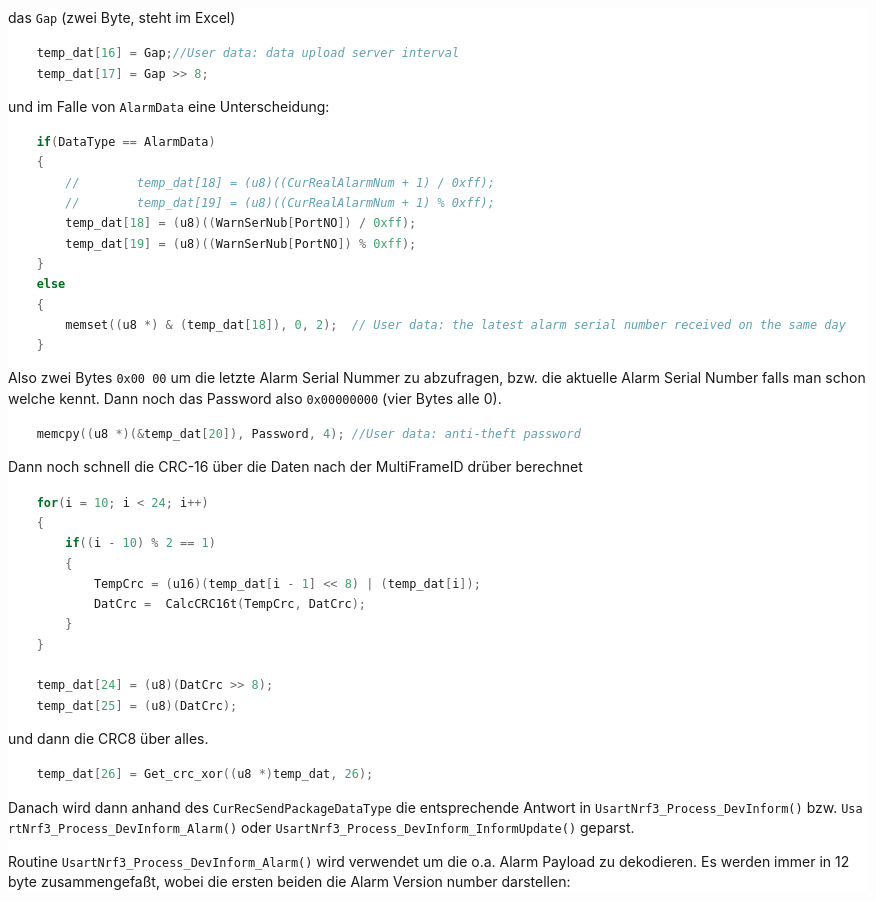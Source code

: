 das `Gap` (zwei Byte, steht im Excel)
```c
    temp_dat[16] = Gap;//User data: data upload server interval
    temp_dat[17] = Gap >> 8;
```

und im Falle von `AlarmData` eine Unterscheidung:
```c
    if(DataType == AlarmData)
    {
        //        temp_dat[18] = (u8)((CurRealAlarmNum + 1) / 0xff);
        //        temp_dat[19] = (u8)((CurRealAlarmNum + 1) % 0xff);
        temp_dat[18] = (u8)((WarnSerNub[PortNO]) / 0xff);
        temp_dat[19] = (u8)((WarnSerNub[PortNO]) % 0xff);
    }
    else
    {
        memset((u8 *) & (temp_dat[18]), 0, 2);  // User data: the latest alarm serial number received on the same day
    }
```

Also zwei Bytes `0x00 00` um die letzte Alarm Serial Nummer zu abzufragen, bzw. die aktuelle Alarm Serial Number falls man schon welche kennt.
Dann noch das Password also `0x00000000` (vier Bytes alle 0).
```c
    memcpy((u8 *)(&temp_dat[20]), Password, 4); //User data: anti-theft password
```

Dann noch schnell die CRC-16 über die Daten nach der MultiFrameID drüber berechnet
```c
    for(i = 10; i < 24; i++)
    {
        if((i - 10) % 2 == 1)
        {
            TempCrc = (u16)(temp_dat[i - 1] << 8) | (temp_dat[i]);
            DatCrc =  CalcCRC16t(TempCrc, DatCrc);
        }
    }

    temp_dat[24] = (u8)(DatCrc >> 8);
    temp_dat[25] = (u8)(DatCrc);
```

und dann die CRC8 über alles.
```c
    temp_dat[26] = Get_crc_xor((u8 *)temp_dat, 26);
```

Danach wird dann anhand des `CurRecSendPackageDataType` die entsprechende Antwort in `UsartNrf3_Process_DevInform()` bzw. `UsartNrf3_Process_DevInform_Alarm()` oder `UsartNrf3_Process_DevInform_InformUpdate()` geparst.


Routine `UsartNrf3_Process_DevInform_Alarm()` wird verwendet um die o.a. Alarm Payload zu dekodieren.
Es werden immer in 12 byte zusammengefaßt, wobei die ersten beiden die Alarm Version number darstellen:
